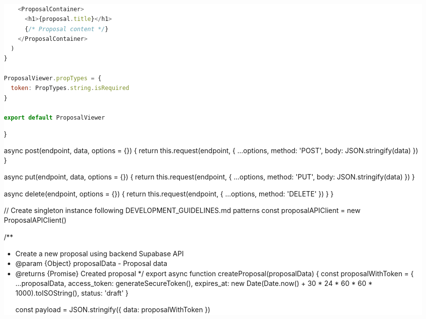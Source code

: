 ```javascript
    <ProposalContainer>
      <h1>{proposal.title}</h1>
      {/* Proposal content */}
    </ProposalContainer>
  )
}

ProposalViewer.propTypes = {
  token: PropTypes.string.isRequired
}

export default ProposalViewer
```

  }
  
  async post(endpoint, data, options = {}) {
    return this.request(endpoint, {
      ...options,
      method: 'POST',
      body: JSON.stringify(data)
    })
  }
  
  async put(endpoint, data, options = {}) {
    return this.request(endpoint, {
      ...options,
      method: 'PUT',
      body: JSON.stringify(data)
    })
  }
  
  async delete(endpoint, options = {}) {
    return this.request(endpoint, { ...options, method: 'DELETE' })
  }
}

// Create singleton instance following DEVELOPMENT_GUIDELINES.md patterns
const proposalAPIClient = new ProposalAPIClient()

/**
 * Create a new proposal using backend Supabase API
 * @param {Object} proposalData - Proposal data
 * @returns {Promise<Object>} Created proposal
 */
export async function createProposal(proposalData) {
  const proposalWithToken = {
    ...proposalData,
    access_token: generateSecureToken(),
    expires_at: new Date(Date.now() + 30 * 24 * 60 * 60 * 1000).toISOString(),
    status: 'draft'
  }
  
  const payload = JSON.stringify({ data: proposalWithToken })
  